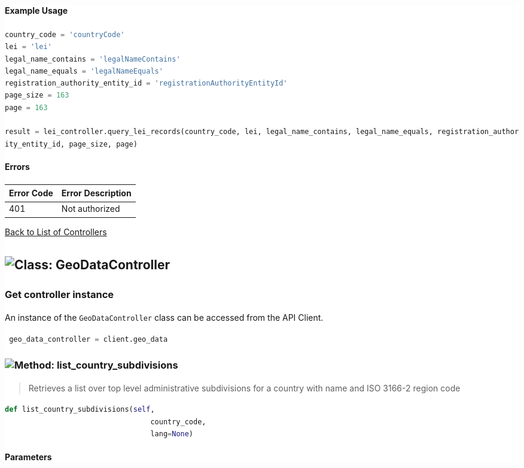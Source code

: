 

#### Example Usage

```python
country_code = 'countryCode'
lei = 'lei'
legal_name_contains = 'legalNameContains'
legal_name_equals = 'legalNameEquals'
registration_authority_entity_id = 'registrationAuthorityEntityId'
page_size = 163
page = 163

result = lei_controller.query_lei_records(country_code, lei, legal_name_contains, legal_name_equals, registration_authority_entity_id, page_size, page)

```

#### Errors

| Error Code | Error Description |
|------------|-------------------|
| 401 | Not authorized |




[Back to List of Controllers](#list_of_controllers)

## <a name="geo_data_controller"></a>![Class: ](https://apidocs.io/img/class.png ".GeoDataController") GeoDataController

### Get controller instance

An instance of the ``` GeoDataController ``` class can be accessed from the API Client.

```python
 geo_data_controller = client.geo_data
```

### <a name="list_country_subdivisions"></a>![Method: ](https://apidocs.io/img/method.png ".GeoDataController.list_country_subdivisions") list_country_subdivisions

> Retrieves a list over top level administrative subdivisions for a country with name and ISO 3166-2 region code

```python
def list_country_subdivisions(self,
                                  country_code,
                                  lang=None)
```

#### Parameters
